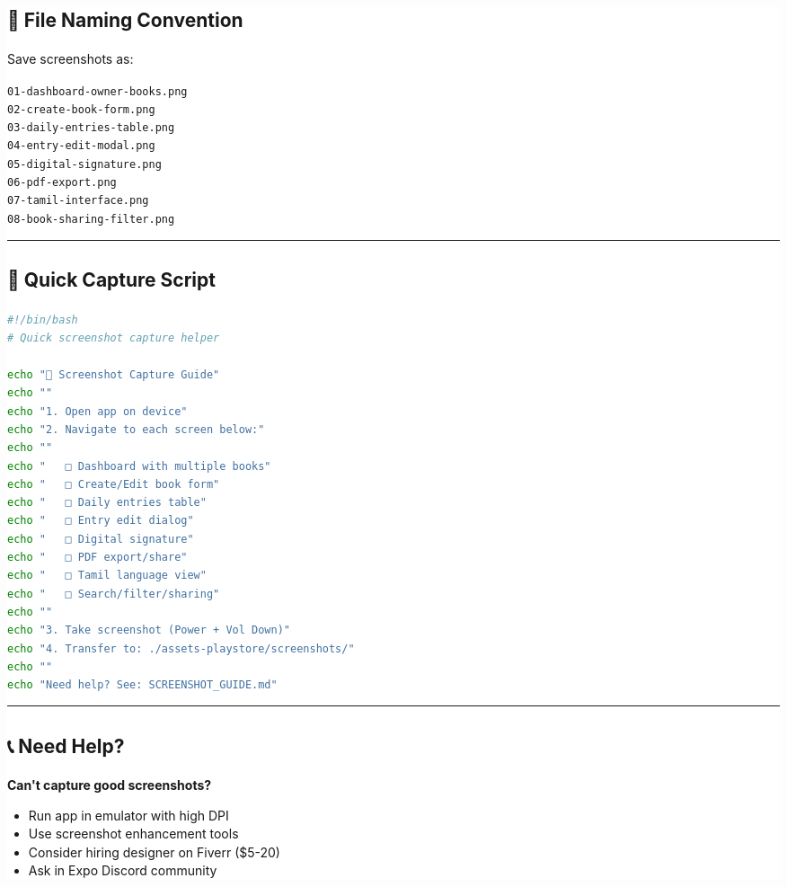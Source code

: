 
## 📂 **File Naming Convention**

Save screenshots as:
```
01-dashboard-owner-books.png
02-create-book-form.png
03-daily-entries-table.png
04-entry-edit-modal.png
05-digital-signature.png
06-pdf-export.png
07-tamil-interface.png
08-book-sharing-filter.png
```

---

## 🚀 **Quick Capture Script**

```bash
#!/bin/bash
# Quick screenshot capture helper

echo "📱 Screenshot Capture Guide"
echo ""
echo "1. Open app on device"
echo "2. Navigate to each screen below:"
echo ""
echo "   □ Dashboard with multiple books"
echo "   □ Create/Edit book form"
echo "   □ Daily entries table"
echo "   □ Entry edit dialog"
echo "   □ Digital signature"
echo "   □ PDF export/share"
echo "   □ Tamil language view"
echo "   □ Search/filter/sharing"
echo ""
echo "3. Take screenshot (Power + Vol Down)"
echo "4. Transfer to: ./assets-playstore/screenshots/"
echo ""
echo "Need help? See: SCREENSHOT_GUIDE.md"
```

---

## 📞 **Need Help?**

**Can't capture good screenshots?**
- Run app in emulator with high DPI
- Use screenshot enhancement tools
- Consider hiring designer on Fiverr ($5-20)
- Ask in Expo Discord community
